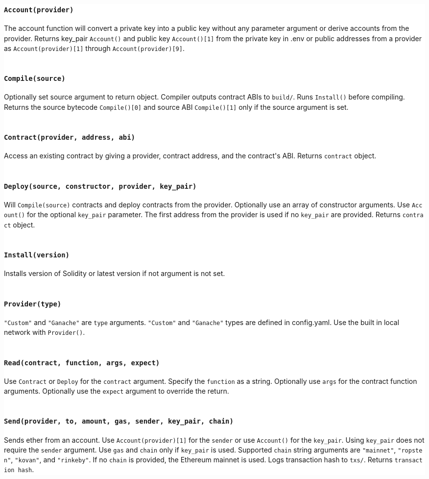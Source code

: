 #

### `Account(provider)`
The account function will convert a private key into a public key without any parameter argument or derive accounts from the provider. Returns key_pair `Account()` and public key `Account()[1]` from the private key in .env or public addresses from a provider as `Account(provider)[1]` through `Account(provider)[9]`.

#

### `Compile(source)`
Optionally set source argument to return object. Compiler outputs contract ABIs to `build/`. Runs `Install()` before compiling. Returns the source bytecode `Compile()[0]` and source ABI `Compile()[1]` only if the source argument is set.

#

### `Contract(provider, address, abi)`
Access an existing contract by giving a provider, contract address, and the contract's ABI. Returns `contract` object.

#

### `Deploy(source, constructor, provider, key_pair)`
Will `Compile(source)` contracts and deploy contracts from the provider. Optionally use an array of constructor arguments. Use `Account()` for the optional `key_pair` parameter. The first address from the provider is used if no `key_pair` are provided. Returns `contract` object.

#

### `Install(version)`
Installs version of Solidity or latest version if not argument is not set.

#

### `Provider(type)`
`"Custom"` and `"Ganache"` are `type` arguments. `"Custom"` and `"Ganache"` types are defined in config.yaml. Use the built in local network with `Provider()`.

#

### `Read(contract, function, args, expect)`
Use `Contract` or `Deploy` for the `contract` argument. Specify the `function` as a string. Optionally use `args` for the contract function arguments. Optionally use the `expect` argument to override the return.

#

### `Send(provider, to, amount, gas, sender, key_pair, chain)`
Sends ether from an account. Use `Account(provider)[1]` for the `sender` or use `Account()` for the `key_pair`. Using `key_pair` does not require the `sender` argument. Use `gas` and `chain` only if `key_pair` is used. Supported `chain` string arguments are `"mainnet"`, `"ropsten"`, `"kovan"`, and `"rinkeby"`. If no `chain` is provided, the Ethereum mainnet is used. Logs transaction hash to `txs/`.  Returns `transaction hash`.

